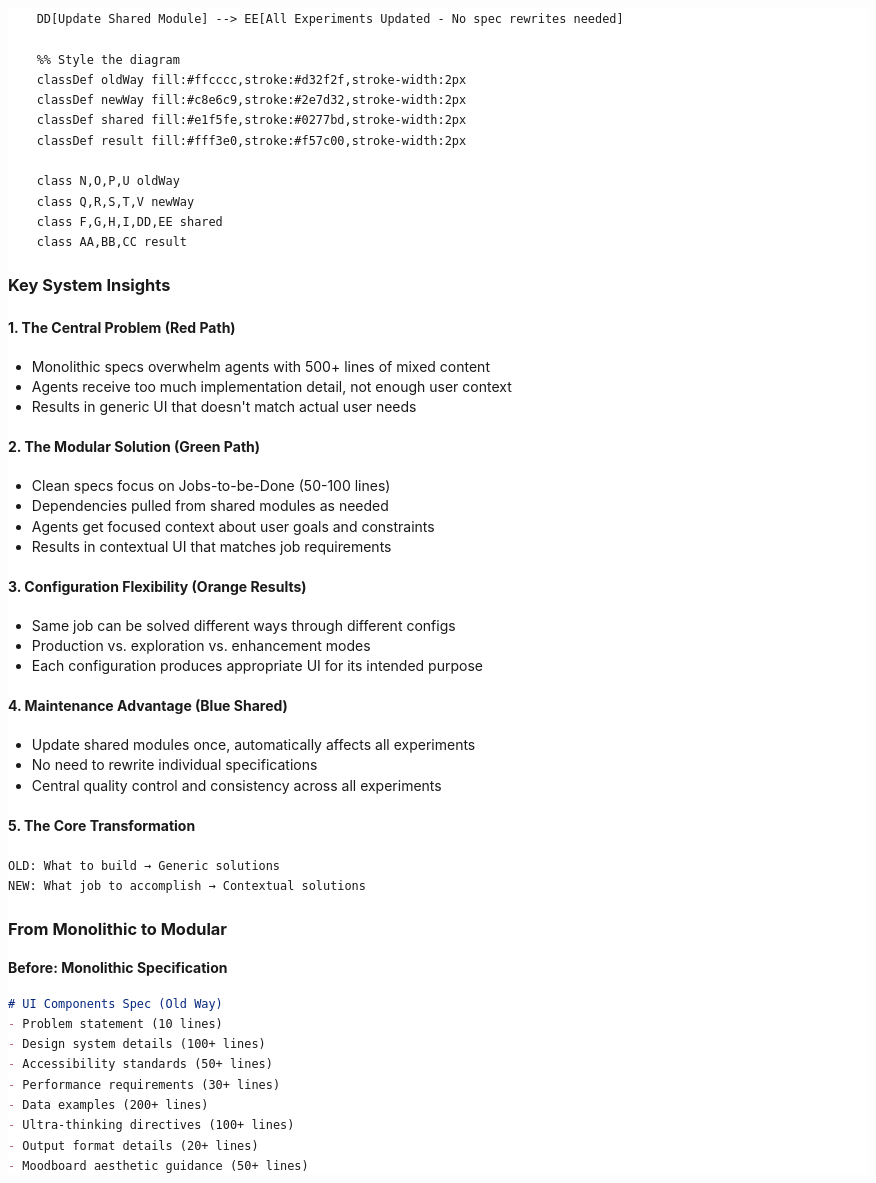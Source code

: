 ```mermaid
    DD[Update Shared Module] --> EE[All Experiments Updated - No spec rewrites needed]
    
    %% Style the diagram
    classDef oldWay fill:#ffcccc,stroke:#d32f2f,stroke-width:2px
    classDef newWay fill:#c8e6c9,stroke:#2e7d32,stroke-width:2px
    classDef shared fill:#e1f5fe,stroke:#0277bd,stroke-width:2px
    classDef result fill:#fff3e0,stroke:#f57c00,stroke-width:2px
    
    class N,O,P,U oldWay
    class Q,R,S,T,V newWay
    class F,G,H,I,DD,EE shared
    class AA,BB,CC result
```

### Key System Insights

#### 1. **The Central Problem** (Red Path)
- Monolithic specs overwhelm agents with 500+ lines of mixed content
- Agents receive too much implementation detail, not enough user context
- Results in generic UI that doesn't match actual user needs

#### 2. **The Modular Solution** (Green Path)
- Clean specs focus on Jobs-to-be-Done (50-100 lines)
- Dependencies pulled from shared modules as needed
- Agents get focused context about user goals and constraints
- Results in contextual UI that matches job requirements

#### 3. **Configuration Flexibility** (Orange Results)
- Same job can be solved different ways through different configs
- Production vs. exploration vs. enhancement modes
- Each configuration produces appropriate UI for its intended purpose

#### 4. **Maintenance Advantage** (Blue Shared)
- Update shared modules once, automatically affects all experiments
- No need to rewrite individual specifications
- Central quality control and consistency across all experiments

#### 5. **The Core Transformation**
```
OLD: What to build → Generic solutions
NEW: What job to accomplish → Contextual solutions
```

### From Monolithic to Modular

**Before: Monolithic Specification**
```markdown
# UI Components Spec (Old Way)
- Problem statement (10 lines)
- Design system details (100+ lines)
- Accessibility standards (50+ lines)
- Performance requirements (30+ lines)
- Data examples (200+ lines)
- Ultra-thinking directives (100+ lines)
- Output format details (20+ lines)
- Moodboard aesthetic guidance (50+ lines)
```
